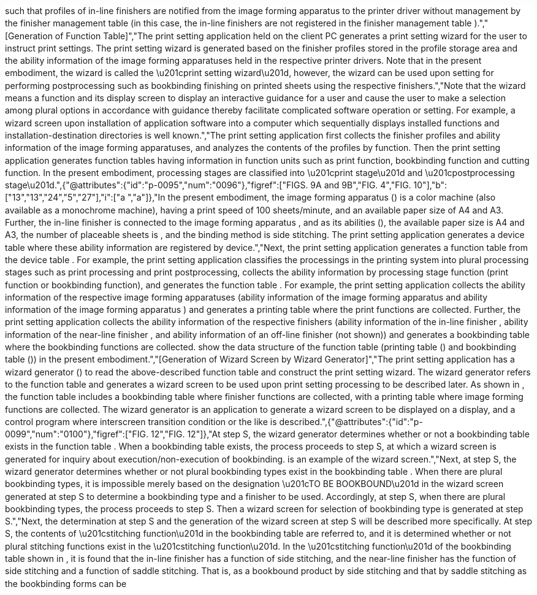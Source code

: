 such that profiles of in-line finishers are notified from the image forming apparatus  to the printer driver  without management by the finisher management table  (in this case, the in-line finishers are not registered in the finisher management table ).","[Generation of Function Table]","The print setting application held on the client PC  generates a print setting wizard for the user to instruct print settings. The print setting wizard is generated based on the finisher profiles stored in the profile storage area  and the ability information of the image forming apparatuses held in the respective printer drivers. Note that in the present embodiment, the wizard is called the \u201cprint setting wizard\u201d, however, the wizard can be used upon setting for performing postprocessing such as bookbinding finishing on printed sheets using the respective finishers.","Note that the wizard means a function and its display screen to display an interactive guidance for a user and cause the user to make a selection among plural options in accordance with guidance thereby facilitate complicated software operation or setting. For example, a wizard screen upon installation of application software into a computer which sequentially displays installed functions and installation-destination directories is well known.","The print setting application first collects the finisher profiles and ability information of the image forming apparatuses, and analyzes the contents of the profiles by function. Then the print setting application generates function tables having information in function units such as print function, bookbinding function and cutting function. In the present embodiment, processing stages are classified into \u201cprint stage\u201d and \u201cpostprocessing stage\u201d.",{"@attributes":{"id":"p-0095","num":"0096"},"figref":["FIGS. 9A and 9B","FIG. 4","FIG. 10"],"b":["13","13","24","5","27"],"i":["a ","a"]},"In the present embodiment, the image forming apparatus  () is a color machine (also available as a monochrome machine), having a print speed of 100 sheets\/minute, and an available paper size of A4 and A3. Further, the in-line finisher is connected to the image forming apparatus , and as its abilities (), the available paper size is A4 and A3, the number of placeable sheets is , and the binding method is side stitching. The print setting application generates a device table  where these ability information are registered by device.","Next, the print setting application generates a function table  from the device table . For example, the print setting application classifies the processings in the printing system into plural processing stages such as print processing and print postprocessing, collects the ability information by processing stage function (print function or bookbinding function), and generates the function table . For example, the print setting application collects the ability information of the respective image forming apparatuses (ability information  of the image forming apparatus  and ability information  of the image forming apparatus ) and generates a printing table  where the print functions are collected. Further, the print setting application collects the ability information of the respective finishers (ability information  of the in-line finisher , ability information  of the near-line finisher , and ability information  of an off-line finisher (not shown)) and generates a bookbinding table  where the bookbinding functions are collected.  show the data structure of the function table (printing table () and bookbinding table ()) in the present embodiment.","[Generation of Wizard Screen by Wizard Generator]","The print setting application has a wizard generator  () to read the above-described function table  and construct the print setting wizard. The wizard generator  refers to the function table  and generates a wizard screen to be used upon print setting processing to be described later. As shown in , the function table  includes a bookbinding table  where finisher functions are collected, with a printing table  where image forming functions are collected. The wizard generator is an application to generate a wizard screen to be displayed on a display, and a control program where interscreen transition condition or the like is described.",{"@attributes":{"id":"p-0099","num":"0100"},"figref":["FIG. 12","FIG. 12"]},"At step S, the wizard generator  determines whether or not a bookbinding table exists in the function table . When a bookbinding table exists, the process proceeds to step S, at which a wizard screen is generated for inquiry about execution\/non-execution of bookbinding.  is an example of the wizard screen.","Next, at step S, the wizard generator  determines whether or not plural bookbinding types exist in the bookbinding table . When there are plural bookbinding types, it is impossible merely based on the designation \u201cTO BE BOOKBOUND\u201d in the wizard screen generated at step S to determine a bookbinding type and a finisher to be used. Accordingly, at step S, when there are plural bookbinding types, the process proceeds to step S. Then a wizard screen for selection of bookbinding type is generated at step S.","Next, the determination at step S and the generation of the wizard screen at step S will be described more specifically. At step S, the contents of \u201cstitching function\u201d in the bookbinding table  are referred to, and it is determined whether or not plural stitching functions exist in the \u201cstitching function\u201d. In the \u201cstitching function\u201d of the bookbinding table  shown in , it is found that the in-line finisher has a function of side stitching, and the near-line finisher  has the function of side stitching and a function of saddle stitching. That is, as a bookbound product by side stitching and that by saddle stitching as the bookbinding forms can be